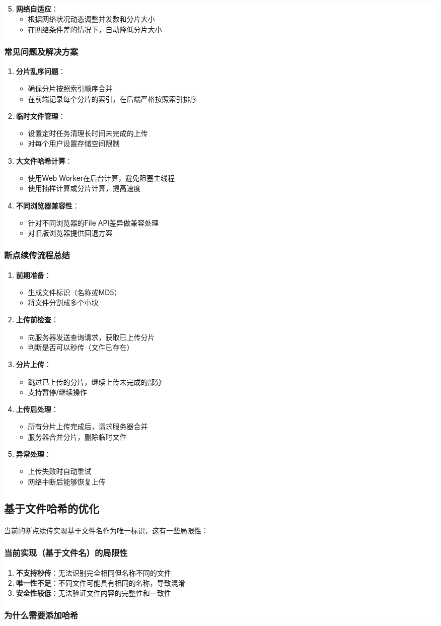 5. **网络自适应**：
   - 根据网络状况动态调整并发数和分片大小
   - 在网络条件差的情况下，自动降低分片大小

### 常见问题及解决方案

1. **分片乱序问题**：
   - 确保分片按照索引顺序合并
   - 在前端记录每个分片的索引，在后端严格按照索引排序

2. **临时文件管理**：
   - 设置定时任务清理长时间未完成的上传
   - 对每个用户设置存储空间限制

3. **大文件哈希计算**：
   - 使用Web Worker在后台计算，避免阻塞主线程
   - 使用抽样计算或分片计算，提高速度

4. **不同浏览器兼容性**：
   - 针对不同浏览器的File API差异做兼容处理
   - 对旧版浏览器提供回退方案

### 断点续传流程总结

1. **前期准备**：
   - 生成文件标识（名称或MD5）
   - 将文件分割成多个小块
   
2. **上传前检查**：
   - 向服务器发送查询请求，获取已上传分片
   - 判断是否可以秒传（文件已存在）
   
3. **分片上传**：
   - 跳过已上传的分片，继续上传未完成的部分
   - 支持暂停/继续操作
   
4. **上传后处理**：
   - 所有分片上传完成后，请求服务器合并
   - 服务器合并分片，删除临时文件
   
5. **异常处理**：
   - 上传失败时自动重试
   - 网络中断后能够恢复上传

## 基于文件哈希的优化

当前的断点续传实现基于文件名作为唯一标识，这有一些局限性：

### 当前实现（基于文件名）的局限性

1. **不支持秒传**：无法识别完全相同但名称不同的文件
2. **唯一性不足**：不同文件可能具有相同的名称，导致混淆
3. **安全性较低**：无法验证文件内容的完整性和一致性

### 为什么需要添加哈希

